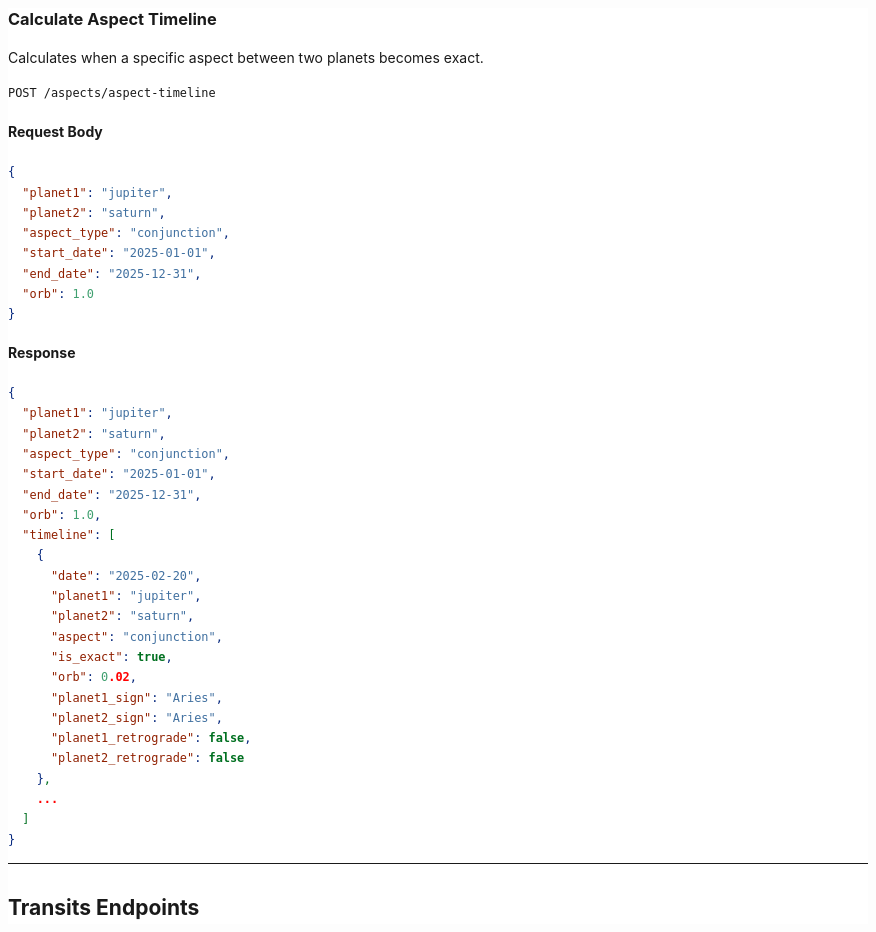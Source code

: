 ### Calculate Aspect Timeline

Calculates when a specific aspect between two planets becomes exact.

```http
POST /aspects/aspect-timeline
```

#### Request Body

```json
{
  "planet1": "jupiter",
  "planet2": "saturn",
  "aspect_type": "conjunction",
  "start_date": "2025-01-01",
  "end_date": "2025-12-31",
  "orb": 1.0
}
```

#### Response

```json
{
  "planet1": "jupiter",
  "planet2": "saturn",
  "aspect_type": "conjunction",
  "start_date": "2025-01-01",
  "end_date": "2025-12-31",
  "orb": 1.0,
  "timeline": [
    {
      "date": "2025-02-20",
      "planet1": "jupiter",
      "planet2": "saturn",
      "aspect": "conjunction",
      "is_exact": true,
      "orb": 0.02,
      "planet1_sign": "Aries",
      "planet2_sign": "Aries",
      "planet1_retrograde": false,
      "planet2_retrograde": false
    },
    ...
  ]
}
```

---

## Transits Endpoints
